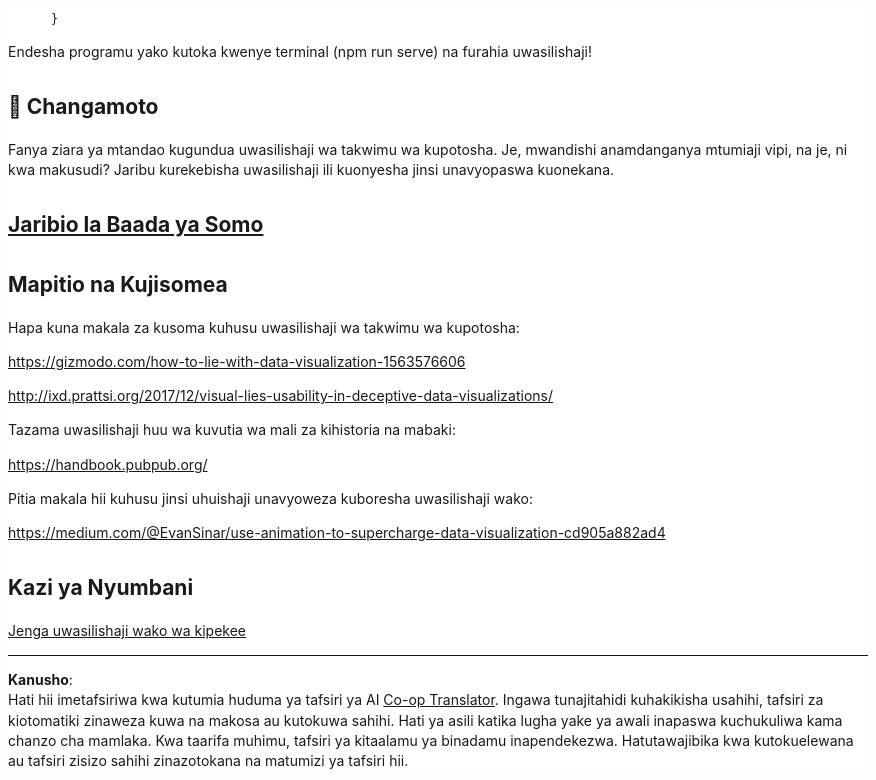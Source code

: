 ```javascript
      }
  ```

Endesha programu yako kutoka kwenye terminal (npm run serve) na furahia uwasilishaji!

## 🚀 Changamoto

Fanya ziara ya mtandao kugundua uwasilishaji wa takwimu wa kupotosha. Je, mwandishi anamdanganya mtumiaji vipi, na je, ni kwa makusudi? Jaribu kurekebisha uwasilishaji ili kuonyesha jinsi unavyopaswa kuonekana.

## [Jaribio la Baada ya Somo](https://purple-hill-04aebfb03.1.azurestaticapps.net/quiz/25)

## Mapitio na Kujisomea

Hapa kuna makala za kusoma kuhusu uwasilishaji wa takwimu wa kupotosha:

https://gizmodo.com/how-to-lie-with-data-visualization-1563576606

http://ixd.prattsi.org/2017/12/visual-lies-usability-in-deceptive-data-visualizations/

Tazama uwasilishaji huu wa kuvutia wa mali za kihistoria na mabaki:

https://handbook.pubpub.org/

Pitia makala hii kuhusu jinsi uhuishaji unavyoweza kuboresha uwasilishaji wako:

https://medium.com/@EvanSinar/use-animation-to-supercharge-data-visualization-cd905a882ad4

## Kazi ya Nyumbani

[Jenga uwasilishaji wako wa kipekee](assignment.md)

---

**Kanusho**:  
Hati hii imetafsiriwa kwa kutumia huduma ya tafsiri ya AI [Co-op Translator](https://github.com/Azure/co-op-translator). Ingawa tunajitahidi kuhakikisha usahihi, tafsiri za kiotomatiki zinaweza kuwa na makosa au kutokuwa sahihi. Hati ya asili katika lugha yake ya awali inapaswa kuchukuliwa kama chanzo cha mamlaka. Kwa taarifa muhimu, tafsiri ya kitaalamu ya binadamu inapendekezwa. Hatutawajibika kwa kutokuelewana au tafsiri zisizo sahihi zinazotokana na matumizi ya tafsiri hii.